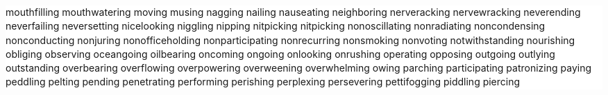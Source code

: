 mouthfilling
mouthwatering
moving
musing
nagging
nailing
nauseating
neighboring
nerveracking
nervewracking
neverending
neverfailing
neversetting
nicelooking
niggling
nipping
nitpicking
nitpicking
nonoscillating
nonradiating
noncondensing
nonconducting
nonjuring
nonofficeholding
nonparticipating
nonrecurring
nonsmoking
nonvoting
notwithstanding
nourishing
obliging
observing
oceangoing
oilbearing
oncoming
ongoing
onlooking
onrushing
operating
opposing
outgoing
outlying
outstanding
overbearing
overflowing
overpowering
overweening
overwhelming
owing
parching
participating
patronizing
paying
peddling
pelting
pending
penetrating
performing
perishing
perplexing
persevering
pettifogging
piddling
piercing